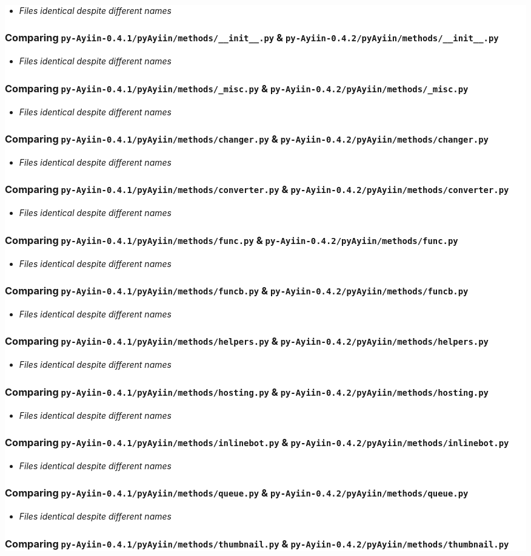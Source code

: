  * *Files identical despite different names*

### Comparing `py-Ayiin-0.4.1/pyAyiin/methods/__init__.py` & `py-Ayiin-0.4.2/pyAyiin/methods/__init__.py`

 * *Files identical despite different names*

### Comparing `py-Ayiin-0.4.1/pyAyiin/methods/_misc.py` & `py-Ayiin-0.4.2/pyAyiin/methods/_misc.py`

 * *Files identical despite different names*

### Comparing `py-Ayiin-0.4.1/pyAyiin/methods/changer.py` & `py-Ayiin-0.4.2/pyAyiin/methods/changer.py`

 * *Files identical despite different names*

### Comparing `py-Ayiin-0.4.1/pyAyiin/methods/converter.py` & `py-Ayiin-0.4.2/pyAyiin/methods/converter.py`

 * *Files identical despite different names*

### Comparing `py-Ayiin-0.4.1/pyAyiin/methods/func.py` & `py-Ayiin-0.4.2/pyAyiin/methods/func.py`

 * *Files identical despite different names*

### Comparing `py-Ayiin-0.4.1/pyAyiin/methods/funcb.py` & `py-Ayiin-0.4.2/pyAyiin/methods/funcb.py`

 * *Files identical despite different names*

### Comparing `py-Ayiin-0.4.1/pyAyiin/methods/helpers.py` & `py-Ayiin-0.4.2/pyAyiin/methods/helpers.py`

 * *Files identical despite different names*

### Comparing `py-Ayiin-0.4.1/pyAyiin/methods/hosting.py` & `py-Ayiin-0.4.2/pyAyiin/methods/hosting.py`

 * *Files identical despite different names*

### Comparing `py-Ayiin-0.4.1/pyAyiin/methods/inlinebot.py` & `py-Ayiin-0.4.2/pyAyiin/methods/inlinebot.py`

 * *Files identical despite different names*

### Comparing `py-Ayiin-0.4.1/pyAyiin/methods/queue.py` & `py-Ayiin-0.4.2/pyAyiin/methods/queue.py`

 * *Files identical despite different names*

### Comparing `py-Ayiin-0.4.1/pyAyiin/methods/thumbnail.py` & `py-Ayiin-0.4.2/pyAyiin/methods/thumbnail.py`
